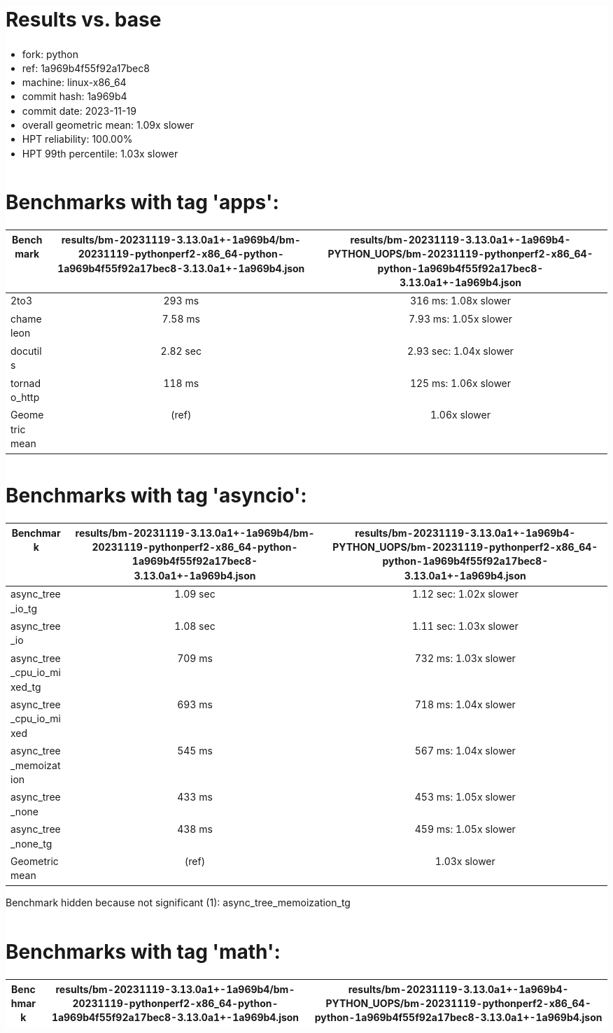 
# Results vs. base

- fork: python
- ref: 1a969b4f55f92a17bec8
- machine: linux-x86_64
- commit hash: 1a969b4
- commit date: 2023-11-19
- overall geometric mean: 1.09x slower
- HPT reliability: 100.00%
- HPT 99th percentile: 1.03x slower

Benchmarks with tag 'apps':
===========================

| Benchmark      | results/bm-20231119-3.13.0a1+-1a969b4/bm-20231119-pythonperf2-x86_64-python-1a969b4f55f92a17bec8-3.13.0a1+-1a969b4.json | results/bm-20231119-3.13.0a1+-1a969b4-PYTHON_UOPS/bm-20231119-pythonperf2-x86_64-python-1a969b4f55f92a17bec8-3.13.0a1+-1a969b4.json |
|----------------|:-----------------------------------------------------------------------------------------------------------------------:|:-----------------------------------------------------------------------------------------------------------------------------------:|
| 2to3           | 293 ms                                                                                                                  | 316 ms: 1.08x slower                                                                                                                |
| chameleon      | 7.58 ms                                                                                                                 | 7.93 ms: 1.05x slower                                                                                                               |
| docutils       | 2.82 sec                                                                                                                | 2.93 sec: 1.04x slower                                                                                                              |
| tornado_http   | 118 ms                                                                                                                  | 125 ms: 1.06x slower                                                                                                                |
| Geometric mean | (ref)                                                                                                                   | 1.06x slower                                                                                                                        |

Benchmarks with tag 'asyncio':
==============================

| Benchmark                  | results/bm-20231119-3.13.0a1+-1a969b4/bm-20231119-pythonperf2-x86_64-python-1a969b4f55f92a17bec8-3.13.0a1+-1a969b4.json | results/bm-20231119-3.13.0a1+-1a969b4-PYTHON_UOPS/bm-20231119-pythonperf2-x86_64-python-1a969b4f55f92a17bec8-3.13.0a1+-1a969b4.json |
|----------------------------|:-----------------------------------------------------------------------------------------------------------------------:|:-----------------------------------------------------------------------------------------------------------------------------------:|
| async_tree_io_tg           | 1.09 sec                                                                                                                | 1.12 sec: 1.02x slower                                                                                                              |
| async_tree_io              | 1.08 sec                                                                                                                | 1.11 sec: 1.03x slower                                                                                                              |
| async_tree_cpu_io_mixed_tg | 709 ms                                                                                                                  | 732 ms: 1.03x slower                                                                                                                |
| async_tree_cpu_io_mixed    | 693 ms                                                                                                                  | 718 ms: 1.04x slower                                                                                                                |
| async_tree_memoization     | 545 ms                                                                                                                  | 567 ms: 1.04x slower                                                                                                                |
| async_tree_none            | 433 ms                                                                                                                  | 453 ms: 1.05x slower                                                                                                                |
| async_tree_none_tg         | 438 ms                                                                                                                  | 459 ms: 1.05x slower                                                                                                                |
| Geometric mean             | (ref)                                                                                                                   | 1.03x slower                                                                                                                        |

Benchmark hidden because not significant (1): async_tree_memoization_tg

Benchmarks with tag 'math':
===========================

| Benchmark      | results/bm-20231119-3.13.0a1+-1a969b4/bm-20231119-pythonperf2-x86_64-python-1a969b4f55f92a17bec8-3.13.0a1+-1a969b4.json | results/bm-20231119-3.13.0a1+-1a969b4-PYTHON_UOPS/bm-20231119-pythonperf2-x86_64-python-1a969b4f55f92a17bec8-3.13.0a1+-1a969b4.json |
|----------------|:-----------------------------------------------------------------------------------------------------------------------:|:-----------------------------------------------------------------------------------------------------------------------------------:|